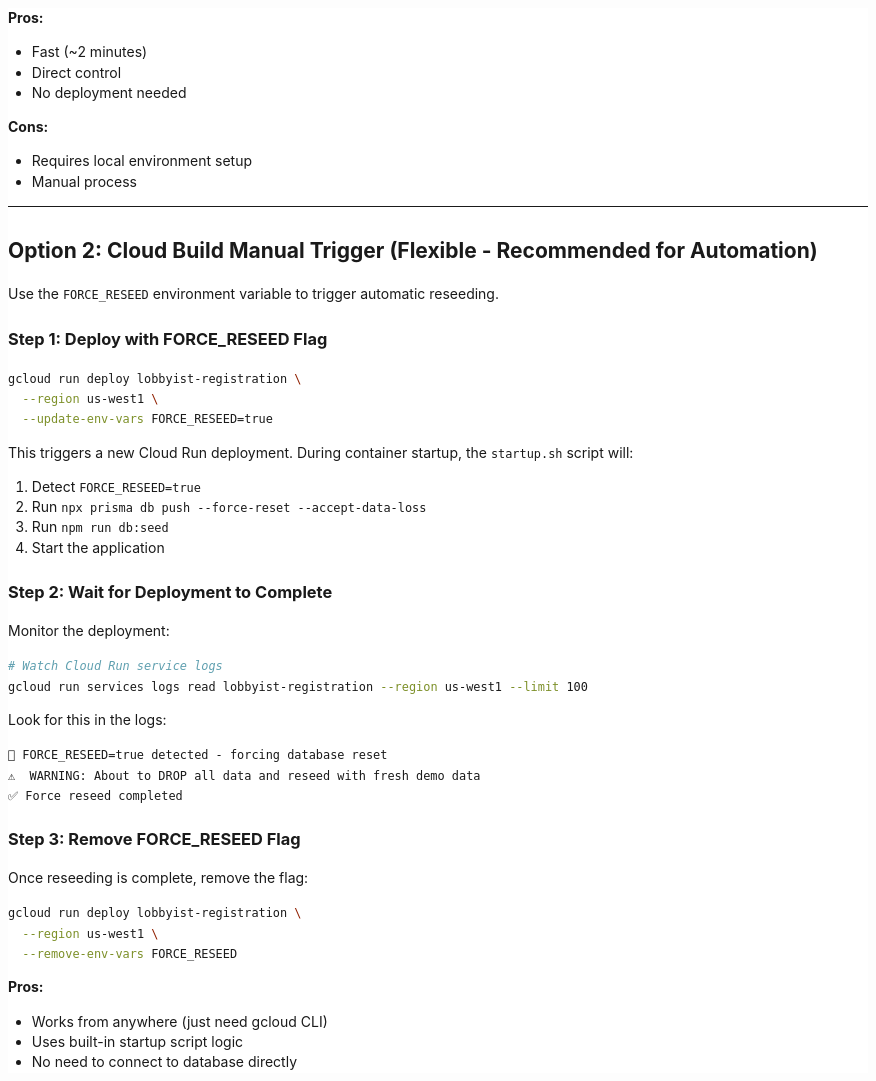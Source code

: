 **Pros:**
- Fast (~2 minutes)
- Direct control
- No deployment needed

**Cons:**
- Requires local environment setup
- Manual process

---

## Option 2: Cloud Build Manual Trigger (Flexible - Recommended for Automation)

Use the `FORCE_RESEED` environment variable to trigger automatic reseeding.

### Step 1: Deploy with FORCE_RESEED Flag

```bash
gcloud run deploy lobbyist-registration \
  --region us-west1 \
  --update-env-vars FORCE_RESEED=true
```

This triggers a new Cloud Run deployment. During container startup, the `startup.sh` script will:
1. Detect `FORCE_RESEED=true`
2. Run `npx prisma db push --force-reset --accept-data-loss`
3. Run `npm run db:seed`
4. Start the application

### Step 2: Wait for Deployment to Complete

Monitor the deployment:
```bash
# Watch Cloud Run service logs
gcloud run services logs read lobbyist-registration --region us-west1 --limit 100
```

Look for this in the logs:
```
🔄 FORCE_RESEED=true detected - forcing database reset
⚠️  WARNING: About to DROP all data and reseed with fresh demo data
✅ Force reseed completed
```

### Step 3: Remove FORCE_RESEED Flag

Once reseeding is complete, remove the flag:

```bash
gcloud run deploy lobbyist-registration \
  --region us-west1 \
  --remove-env-vars FORCE_RESEED
```

**Pros:**
- Works from anywhere (just need gcloud CLI)
- Uses built-in startup script logic
- No need to connect to database directly
